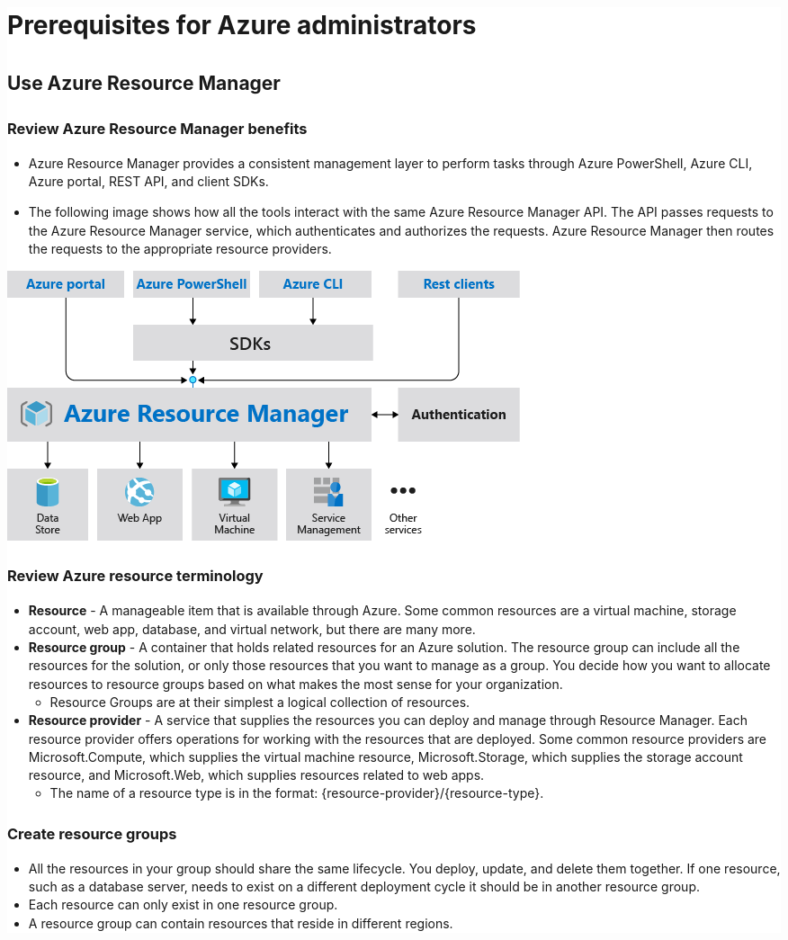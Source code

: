 # Prerequisites for Azure administrators

## Use Azure Resource Manager

### Review Azure Resource Manager benefits

* Azure Resource Manager provides a consistent management layer to perform tasks through Azure PowerShell, Azure CLI, Azure portal, REST API, and client SDKs.

* The following image shows how all the tools interact with the same Azure Resource Manager API. The API passes requests to the Azure Resource Manager service, which authenticates and authorizes the requests. Azure Resource Manager then routes the requests to the appropriate resource providers.

![alt text](./res/0-prerequisites-for-azure-administrators/images/0.png)

### Review Azure resource terminology

* **Resource** - A manageable item that is available through Azure. Some common resources are a virtual machine, storage account, web app, database, and virtual network, but there are many more.
* **Resource group** - A container that holds related resources for an Azure solution. The resource group can include all the resources for the solution, or only those resources that you want to manage as a group. You decide how you want to allocate resources to resource groups based on what makes the most sense for your organization.
    * Resource Groups are at their simplest a logical collection of resources.
* **Resource provider** - A service that supplies the resources you can deploy and manage through Resource Manager. Each resource provider offers operations for working with the resources that are deployed. Some common resource providers are Microsoft.Compute, which supplies the virtual machine resource, Microsoft.Storage, which supplies the storage account resource, and Microsoft.Web, which supplies resources related to web apps.
    * The name of a resource type is in the format: {resource-provider}/{resource-type}.

### Create resource groups

* All the resources in your group should share the same lifecycle. You deploy, update, and delete them together. If one resource, such as a database server, needs to exist on a different deployment cycle it should be in another resource group.
* Each resource can only exist in one resource group.
* A resource group can contain resources that reside in different regions.
